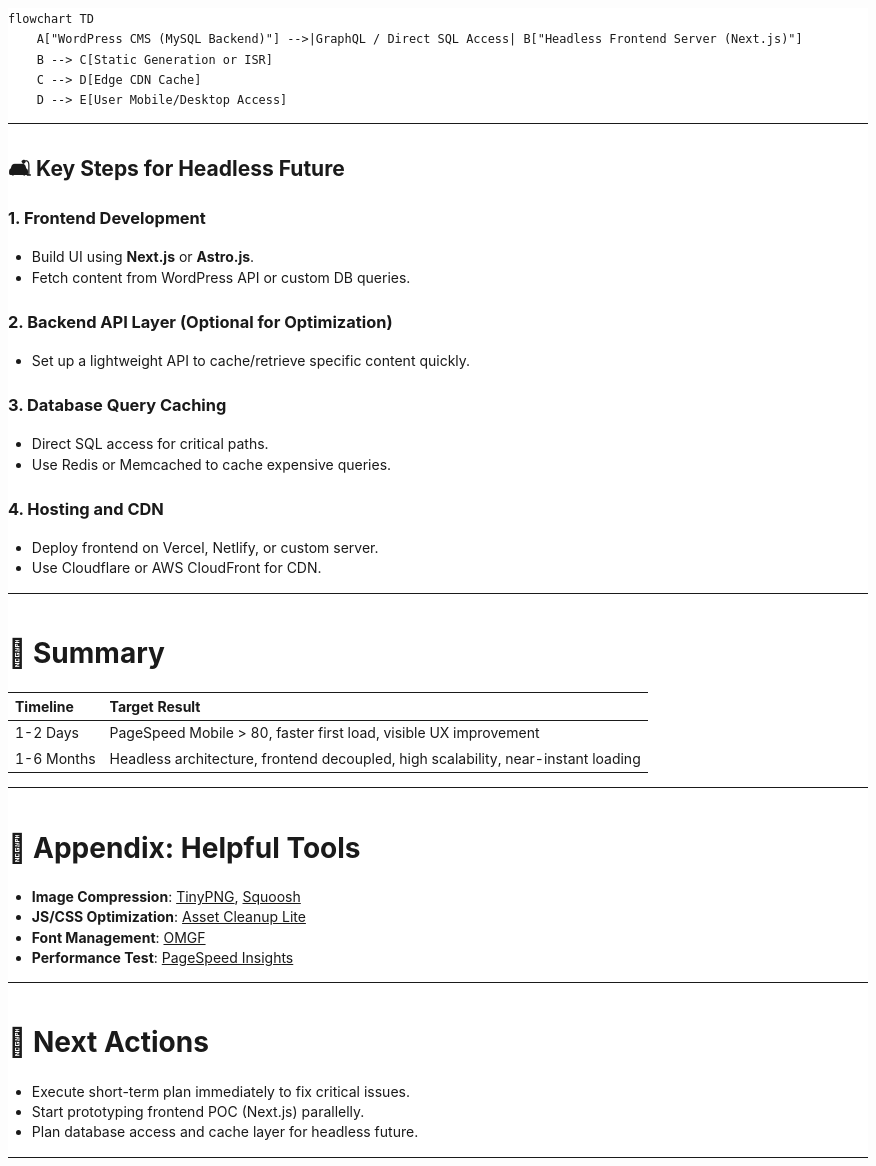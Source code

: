 ```mermaid
flowchart TD
    A["WordPress CMS (MySQL Backend)"] -->|GraphQL / Direct SQL Access| B["Headless Frontend Server (Next.js)"]
    B --> C[Static Generation or ISR]
    C --> D[Edge CDN Cache]
    D --> E[User Mobile/Desktop Access]
```

---

## 🛋 Key Steps for Headless Future

### 1. Frontend Development
- Build UI using **Next.js** or **Astro.js**.
- Fetch content from WordPress API or custom DB queries.

### 2. Backend API Layer (Optional for Optimization)
- Set up a lightweight API to cache/retrieve specific content quickly.

### 3. Database Query Caching
- Direct SQL access for critical paths.
- Use Redis or Memcached to cache expensive queries.

### 4. Hosting and CDN
- Deploy frontend on Vercel, Netlify, or custom server.
- Use Cloudflare or AWS CloudFront for CDN.

---

# 🌟 Summary

| Timeline | Target Result |
|:---------|:--------------|
| 1-2 Days | PageSpeed Mobile > 80, faster first load, visible UX improvement |
| 1-6 Months | Headless architecture, frontend decoupled, high scalability, near-instant loading |

---

# 🔹 Appendix: Helpful Tools

- **Image Compression**: [TinyPNG](https://tinypng.com/), [Squoosh](https://squoosh.app/)
- **JS/CSS Optimization**: [Asset Cleanup Lite](https://wordpress.org/plugins/wp-asset-clean-up/)
- **Font Management**: [OMGF](https://wordpress.org/plugins/host-webfonts-local/)
- **Performance Test**: [PageSpeed Insights](https://pagespeed.web.dev/)

---

# 📢 Next Actions

- Execute short-term plan immediately to fix critical issues.
- Start prototyping frontend POC (Next.js) parallelly.
- Plan database access and cache layer for headless future.

---

